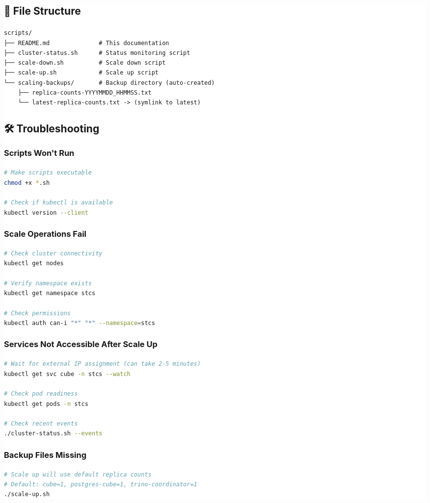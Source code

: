## 📁 File Structure

```
scripts/
├── README.md              # This documentation
├── cluster-status.sh      # Status monitoring script
├── scale-down.sh          # Scale down script
├── scale-up.sh            # Scale up script
└── scaling-backups/       # Backup directory (auto-created)
    ├── replica-counts-YYYYMMDD_HHMMSS.txt
    └── latest-replica-counts.txt -> (symlink to latest)
```

## 🛠️ Troubleshooting

### Scripts Won't Run
```bash
# Make scripts executable
chmod +x *.sh

# Check if kubectl is available
kubectl version --client
```

### Scale Operations Fail
```bash
# Check cluster connectivity
kubectl get nodes

# Verify namespace exists
kubectl get namespace stcs

# Check permissions
kubectl auth can-i "*" "*" --namespace=stcs
```

### Services Not Accessible After Scale Up
```bash
# Wait for external IP assignment (can take 2-5 minutes)
kubectl get svc cube -n stcs --watch

# Check pod readiness
kubectl get pods -n stcs

# Check recent events
./cluster-status.sh --events
```

### Backup Files Missing
```bash
# Scale up will use default replica counts
# Default: cube=1, postgres-cube=1, trino-coordinator=1
./scale-up.sh
```
